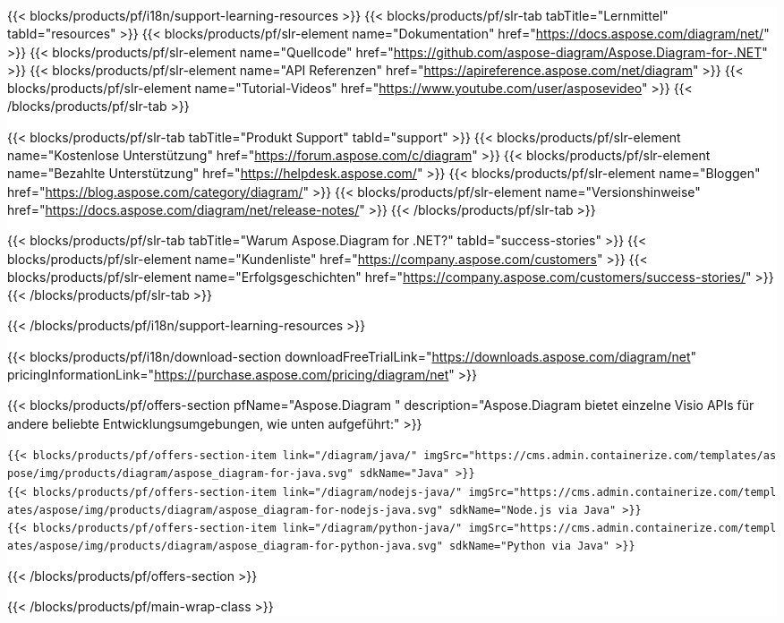 
{{< blocks/products/pf/i18n/support-learning-resources >}}
{{< blocks/products/pf/slr-tab tabTitle="Lernmittel" tabId="resources" >}}
{{< blocks/products/pf/slr-element name="Dokumentation" href="https://docs.aspose.com/diagram/net/" >}}
{{< blocks/products/pf/slr-element name="Quellcode" href="https://github.com/aspose-diagram/Aspose.Diagram-for-.NET" >}}
{{< blocks/products/pf/slr-element name="API Referenzen" href="https://apireference.aspose.com/net/diagram" >}}
{{< blocks/products/pf/slr-element name="Tutorial-Videos" href="https://www.youtube.com/user/asposevideo" >}}
{{< /blocks/products/pf/slr-tab >}}

{{< blocks/products/pf/slr-tab tabTitle="Produkt Support" tabId="support" >}}
{{< blocks/products/pf/slr-element name="Kostenlose Unterstützung" href="https://forum.aspose.com/c/diagram" >}}
{{< blocks/products/pf/slr-element name="Bezahlte Unterstützung" href="https://helpdesk.aspose.com/" >}}
{{< blocks/products/pf/slr-element name="Bloggen" href="https://blog.aspose.com/category/diagram/" >}}
{{< blocks/products/pf/slr-element name="Versionshinweise" href="https://docs.aspose.com/diagram/net/release-notes/" >}}
{{< /blocks/products/pf/slr-tab >}}

{{< blocks/products/pf/slr-tab tabTitle="Warum Aspose.Diagram for .NET?" tabId="success-stories" >}}
{{< blocks/products/pf/slr-element name="Kundenliste" href="https://company.aspose.com/customers" >}}
{{< blocks/products/pf/slr-element name="Erfolgsgeschichten" href="https://company.aspose.com/customers/success-stories/" >}}
{{< /blocks/products/pf/slr-tab >}}

{{< /blocks/products/pf/i18n/support-learning-resources >}}

{{< blocks/products/pf/i18n/download-section downloadFreeTrialLink="https://downloads.aspose.com/diagram/net" pricingInformationLink="https://purchase.aspose.com/pricing/diagram/net" >}}

{{< blocks/products/pf/offers-section pfName="Aspose.Diagram " description="Aspose.Diagram bietet einzelne Visio APIs für andere beliebte Entwicklungsumgebungen, wie unten aufgeführt:" >}}

    {{< blocks/products/pf/offers-section-item link="/diagram/java/" imgSrc="https://cms.admin.containerize.com/templates/aspose/img/products/diagram/aspose_diagram-for-java.svg" sdkName="Java" >}}
    {{< blocks/products/pf/offers-section-item link="/diagram/nodejs-java/" imgSrc="https://cms.admin.containerize.com/templates/aspose/img/products/diagram/aspose_diagram-for-nodejs-java.svg" sdkName="Node.js via Java" >}}
	{{< blocks/products/pf/offers-section-item link="/diagram/python-java/" imgSrc="https://cms.admin.containerize.com/templates/aspose/img/products/diagram/aspose_diagram-for-python-java.svg" sdkName="Python via Java" >}}

{{< /blocks/products/pf/offers-section >}}

{{< /blocks/products/pf/main-wrap-class >}}
